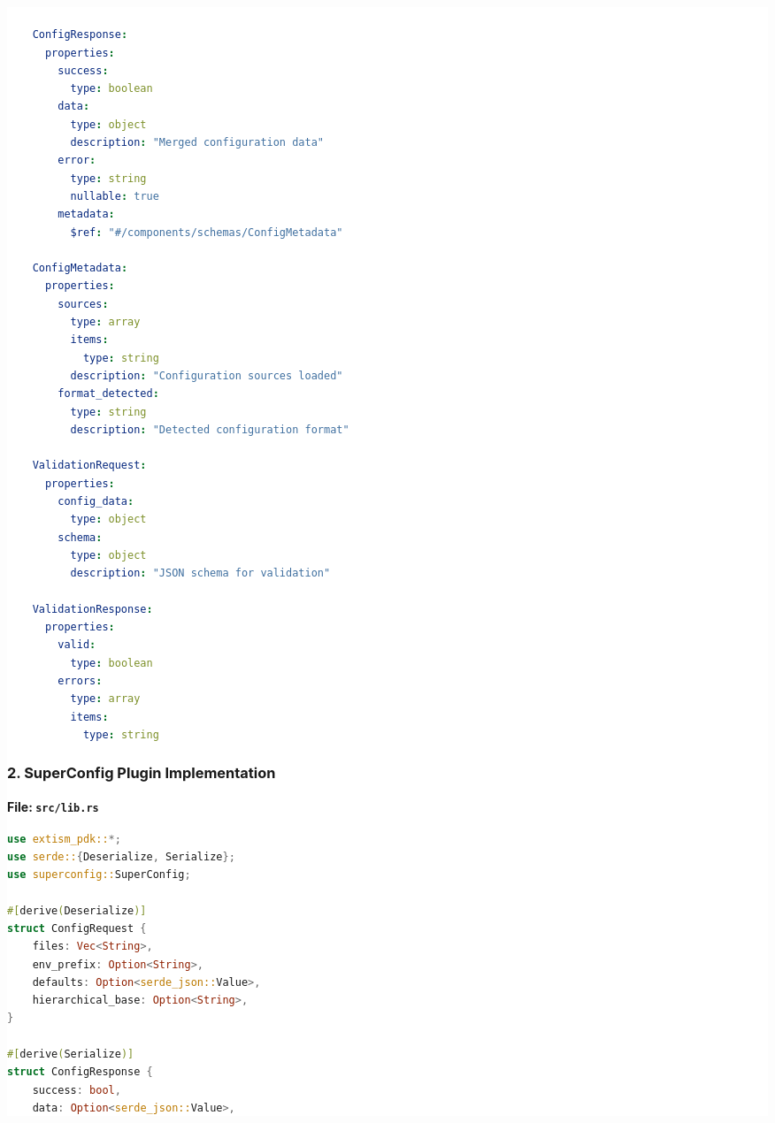 ```yaml

    ConfigResponse:
      properties:
        success:
          type: boolean
        data:
          type: object
          description: "Merged configuration data"
        error:
          type: string
          nullable: true
        metadata:
          $ref: "#/components/schemas/ConfigMetadata"

    ConfigMetadata:
      properties:
        sources:
          type: array
          items:
            type: string
          description: "Configuration sources loaded"
        format_detected:
          type: string
          description: "Detected configuration format"

    ValidationRequest:
      properties:
        config_data:
          type: object
        schema:
          type: object
          description: "JSON schema for validation"

    ValidationResponse:
      properties:
        valid:
          type: boolean
        errors:
          type: array
          items:
            type: string
```

### 2. SuperConfig Plugin Implementation

**File: `src/lib.rs`**

```rust
use extism_pdk::*;
use serde::{Deserialize, Serialize};
use superconfig::SuperConfig;

#[derive(Deserialize)]
struct ConfigRequest {
    files: Vec<String>,
    env_prefix: Option<String>,
    defaults: Option<serde_json::Value>,
    hierarchical_base: Option<String>,
}

#[derive(Serialize)]
struct ConfigResponse {
    success: bool,
    data: Option<serde_json::Value>,
```